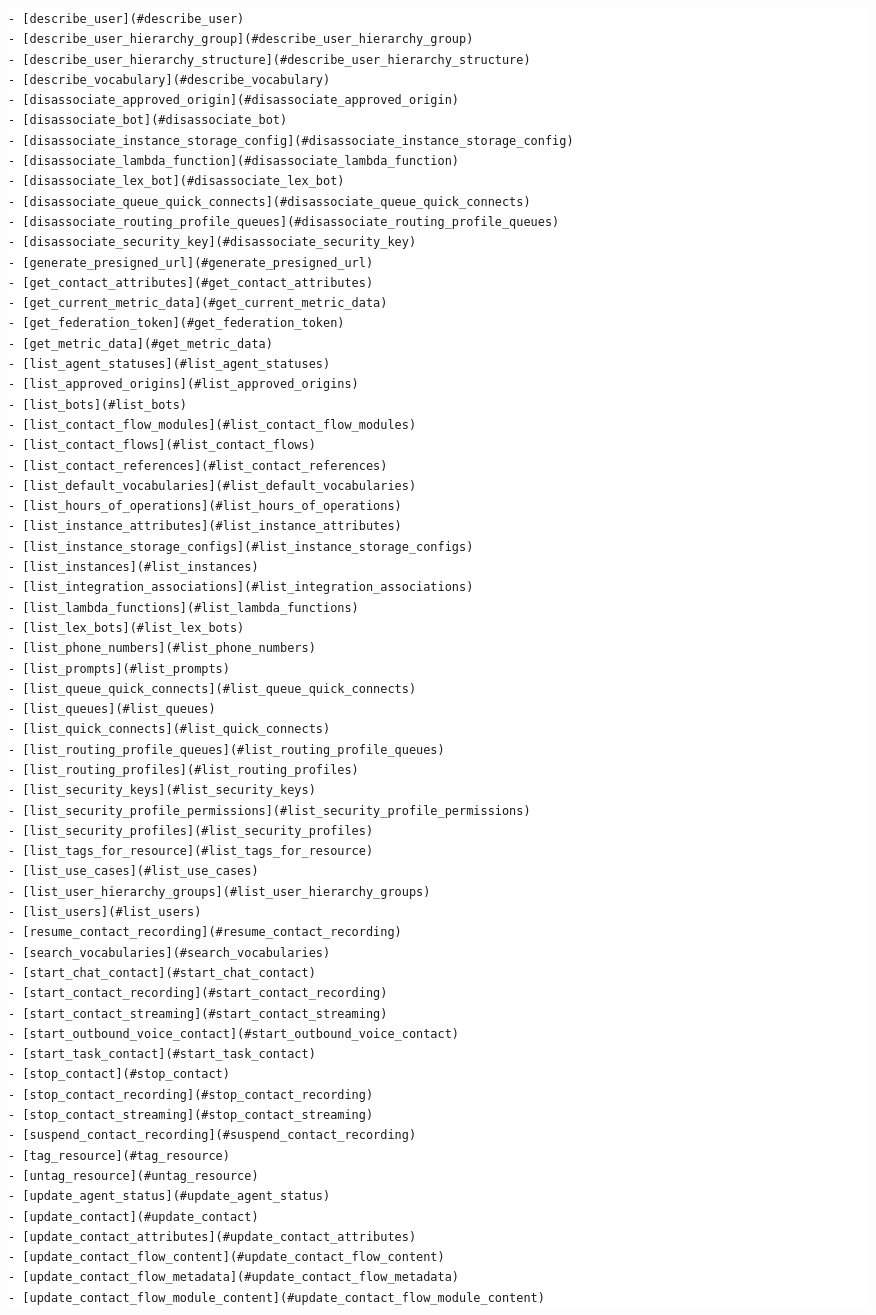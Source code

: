     - [describe_user](#describe_user)
    - [describe_user_hierarchy_group](#describe_user_hierarchy_group)
    - [describe_user_hierarchy_structure](#describe_user_hierarchy_structure)
    - [describe_vocabulary](#describe_vocabulary)
    - [disassociate_approved_origin](#disassociate_approved_origin)
    - [disassociate_bot](#disassociate_bot)
    - [disassociate_instance_storage_config](#disassociate_instance_storage_config)
    - [disassociate_lambda_function](#disassociate_lambda_function)
    - [disassociate_lex_bot](#disassociate_lex_bot)
    - [disassociate_queue_quick_connects](#disassociate_queue_quick_connects)
    - [disassociate_routing_profile_queues](#disassociate_routing_profile_queues)
    - [disassociate_security_key](#disassociate_security_key)
    - [generate_presigned_url](#generate_presigned_url)
    - [get_contact_attributes](#get_contact_attributes)
    - [get_current_metric_data](#get_current_metric_data)
    - [get_federation_token](#get_federation_token)
    - [get_metric_data](#get_metric_data)
    - [list_agent_statuses](#list_agent_statuses)
    - [list_approved_origins](#list_approved_origins)
    - [list_bots](#list_bots)
    - [list_contact_flow_modules](#list_contact_flow_modules)
    - [list_contact_flows](#list_contact_flows)
    - [list_contact_references](#list_contact_references)
    - [list_default_vocabularies](#list_default_vocabularies)
    - [list_hours_of_operations](#list_hours_of_operations)
    - [list_instance_attributes](#list_instance_attributes)
    - [list_instance_storage_configs](#list_instance_storage_configs)
    - [list_instances](#list_instances)
    - [list_integration_associations](#list_integration_associations)
    - [list_lambda_functions](#list_lambda_functions)
    - [list_lex_bots](#list_lex_bots)
    - [list_phone_numbers](#list_phone_numbers)
    - [list_prompts](#list_prompts)
    - [list_queue_quick_connects](#list_queue_quick_connects)
    - [list_queues](#list_queues)
    - [list_quick_connects](#list_quick_connects)
    - [list_routing_profile_queues](#list_routing_profile_queues)
    - [list_routing_profiles](#list_routing_profiles)
    - [list_security_keys](#list_security_keys)
    - [list_security_profile_permissions](#list_security_profile_permissions)
    - [list_security_profiles](#list_security_profiles)
    - [list_tags_for_resource](#list_tags_for_resource)
    - [list_use_cases](#list_use_cases)
    - [list_user_hierarchy_groups](#list_user_hierarchy_groups)
    - [list_users](#list_users)
    - [resume_contact_recording](#resume_contact_recording)
    - [search_vocabularies](#search_vocabularies)
    - [start_chat_contact](#start_chat_contact)
    - [start_contact_recording](#start_contact_recording)
    - [start_contact_streaming](#start_contact_streaming)
    - [start_outbound_voice_contact](#start_outbound_voice_contact)
    - [start_task_contact](#start_task_contact)
    - [stop_contact](#stop_contact)
    - [stop_contact_recording](#stop_contact_recording)
    - [stop_contact_streaming](#stop_contact_streaming)
    - [suspend_contact_recording](#suspend_contact_recording)
    - [tag_resource](#tag_resource)
    - [untag_resource](#untag_resource)
    - [update_agent_status](#update_agent_status)
    - [update_contact](#update_contact)
    - [update_contact_attributes](#update_contact_attributes)
    - [update_contact_flow_content](#update_contact_flow_content)
    - [update_contact_flow_metadata](#update_contact_flow_metadata)
    - [update_contact_flow_module_content](#update_contact_flow_module_content)
